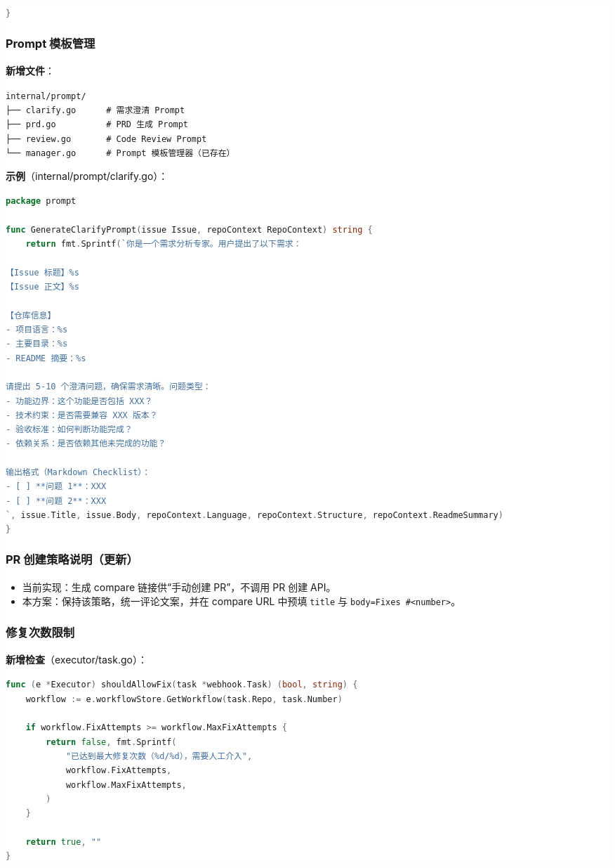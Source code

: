 ```go
}
```

### Prompt 模板管理

**新增文件**：
```
internal/prompt/
├── clarify.go      # 需求澄清 Prompt
├── prd.go          # PRD 生成 Prompt
├── review.go       # Code Review Prompt
└── manager.go      # Prompt 模板管理器（已存在）
```

**示例**（internal/prompt/clarify.go）：
```go
package prompt

func GenerateClarifyPrompt(issue Issue, repoContext RepoContext) string {
    return fmt.Sprintf(`你是一个需求分析专家。用户提出了以下需求：

【Issue 标题】%s
【Issue 正文】%s

【仓库信息】
- 项目语言：%s
- 主要目录：%s
- README 摘要：%s

请提出 5-10 个澄清问题，确保需求清晰。问题类型：
- 功能边界：这个功能是否包括 XXX？
- 技术约束：是否需要兼容 XXX 版本？
- 验收标准：如何判断功能完成？
- 依赖关系：是否依赖其他未完成的功能？

输出格式（Markdown Checklist）：
- [ ] **问题 1**：XXX
- [ ] **问题 2**：XXX
`, issue.Title, issue.Body, repoContext.Language, repoContext.Structure, repoContext.ReadmeSummary)
}
```

### PR 创建策略说明（更新）

- 当前实现：生成 compare 链接供“手动创建 PR”，不调用 PR 创建 API。
- 本方案：保持该策略，统一评论文案，并在 compare URL 中预填 `title` 与 `body=Fixes #<number>`。

### 修复次数限制

**新增检查**（executor/task.go）：
```go
func (e *Executor) shouldAllowFix(task *webhook.Task) (bool, string) {
    workflow := e.workflowStore.GetWorkflow(task.Repo, task.Number)
    
    if workflow.FixAttempts >= workflow.MaxFixAttempts {
        return false, fmt.Sprintf(
            "已达到最大修复次数（%d/%d），需要人工介入",
            workflow.FixAttempts,
            workflow.MaxFixAttempts,
        )
    }
    
    return true, ""
}

```